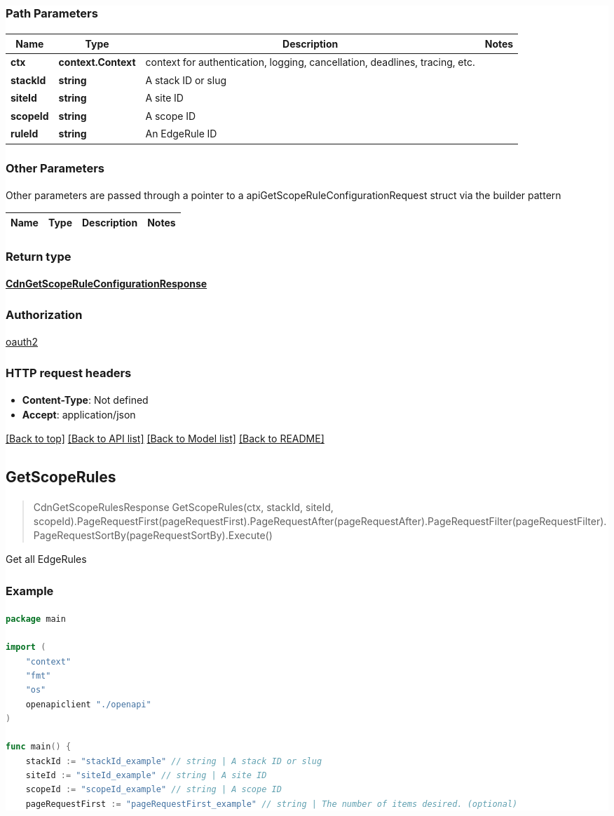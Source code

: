 ### Path Parameters


Name | Type | Description  | Notes
------------- | ------------- | ------------- | -------------
**ctx** | **context.Context** | context for authentication, logging, cancellation, deadlines, tracing, etc.
**stackId** | **string** | A stack ID or slug | 
**siteId** | **string** | A site ID | 
**scopeId** | **string** | A scope ID | 
**ruleId** | **string** | An EdgeRule ID | 

### Other Parameters

Other parameters are passed through a pointer to a apiGetScopeRuleConfigurationRequest struct via the builder pattern


Name | Type | Description  | Notes
------------- | ------------- | ------------- | -------------





### Return type

[**CdnGetScopeRuleConfigurationResponse**](cdnGetScopeRuleConfigurationResponse.md)

### Authorization

[oauth2](../README.md#oauth2)

### HTTP request headers

- **Content-Type**: Not defined
- **Accept**: application/json

[[Back to top]](#) [[Back to API list]](../README.md#documentation-for-api-endpoints)
[[Back to Model list]](../README.md#documentation-for-models)
[[Back to README]](../README.md)


## GetScopeRules

> CdnGetScopeRulesResponse GetScopeRules(ctx, stackId, siteId, scopeId).PageRequestFirst(pageRequestFirst).PageRequestAfter(pageRequestAfter).PageRequestFilter(pageRequestFilter).PageRequestSortBy(pageRequestSortBy).Execute()

Get all EdgeRules

### Example

```go
package main

import (
    "context"
    "fmt"
    "os"
    openapiclient "./openapi"
)

func main() {
    stackId := "stackId_example" // string | A stack ID or slug
    siteId := "siteId_example" // string | A site ID
    scopeId := "scopeId_example" // string | A scope ID
    pageRequestFirst := "pageRequestFirst_example" // string | The number of items desired. (optional)
```